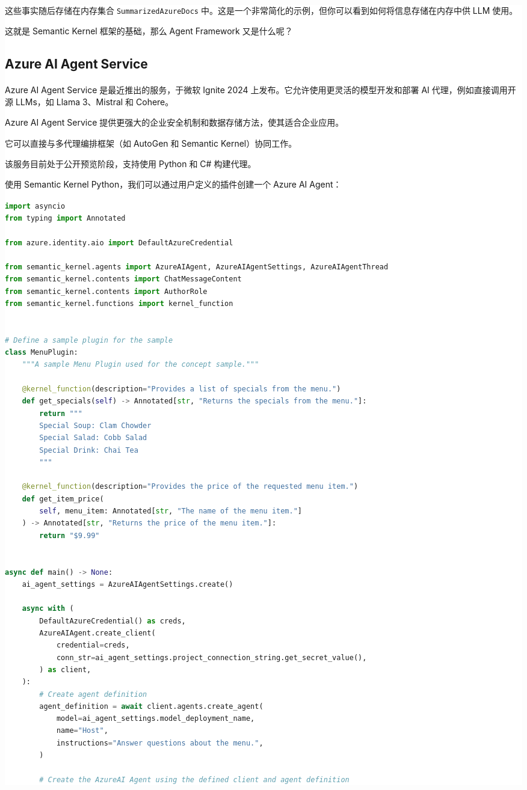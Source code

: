 这些事实随后存储在内存集合 `SummarizedAzureDocs` 中。这是一个非常简化的示例，但你可以看到如何将信息存储在内存中供 LLM 使用。

这就是 Semantic Kernel 框架的基础，那么 Agent Framework 又是什么呢？

## Azure AI Agent Service

Azure AI Agent Service 是最近推出的服务，于微软 Ignite 2024 上发布。它允许使用更灵活的模型开发和部署 AI 代理，例如直接调用开源 LLMs，如 Llama 3、Mistral 和 Cohere。

Azure AI Agent Service 提供更强大的企业安全机制和数据存储方法，使其适合企业应用。

它可以直接与多代理编排框架（如 AutoGen 和 Semantic Kernel）协同工作。

该服务目前处于公开预览阶段，支持使用 Python 和 C# 构建代理。

使用 Semantic Kernel Python，我们可以通过用户定义的插件创建一个 Azure AI Agent：

```python
import asyncio
from typing import Annotated

from azure.identity.aio import DefaultAzureCredential

from semantic_kernel.agents import AzureAIAgent, AzureAIAgentSettings, AzureAIAgentThread
from semantic_kernel.contents import ChatMessageContent
from semantic_kernel.contents import AuthorRole
from semantic_kernel.functions import kernel_function


# Define a sample plugin for the sample
class MenuPlugin:
    """A sample Menu Plugin used for the concept sample."""

    @kernel_function(description="Provides a list of specials from the menu.")
    def get_specials(self) -> Annotated[str, "Returns the specials from the menu."]:
        return """
        Special Soup: Clam Chowder
        Special Salad: Cobb Salad
        Special Drink: Chai Tea
        """

    @kernel_function(description="Provides the price of the requested menu item.")
    def get_item_price(
        self, menu_item: Annotated[str, "The name of the menu item."]
    ) -> Annotated[str, "Returns the price of the menu item."]:
        return "$9.99"


async def main() -> None:
    ai_agent_settings = AzureAIAgentSettings.create()

    async with (
        DefaultAzureCredential() as creds,
        AzureAIAgent.create_client(
            credential=creds,
            conn_str=ai_agent_settings.project_connection_string.get_secret_value(),
        ) as client,
    ):
        # Create agent definition
        agent_definition = await client.agents.create_agent(
            model=ai_agent_settings.model_deployment_name,
            name="Host",
            instructions="Answer questions about the menu.",
        )

        # Create the AzureAI Agent using the defined client and agent definition
```